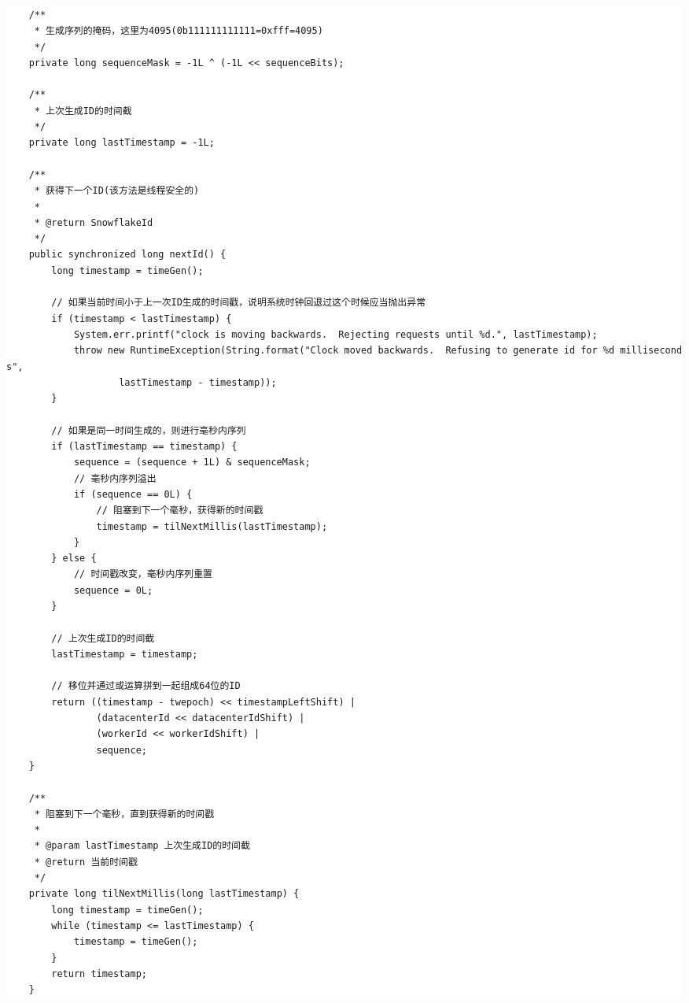 ```
    /**
     * 生成序列的掩码，这里为4095(0b111111111111=0xfff=4095)
     */
    private long sequenceMask = -1L ^ (-1L << sequenceBits);

    /**
     * 上次生成ID的时间截
     */
    private long lastTimestamp = -1L;

    /**
     * 获得下一个ID(该方法是线程安全的)
     *
     * @return SnowflakeId
     */
    public synchronized long nextId() {
        long timestamp = timeGen();

        // 如果当前时间小于上一次ID生成的时间戳，说明系统时钟回退过这个时候应当抛出异常
        if (timestamp < lastTimestamp) {
            System.err.printf("clock is moving backwards.  Rejecting requests until %d.", lastTimestamp);
            throw new RuntimeException(String.format("Clock moved backwards.  Refusing to generate id for %d milliseconds",
                    lastTimestamp - timestamp));
        }

        // 如果是同一时间生成的，则进行毫秒内序列
        if (lastTimestamp == timestamp) {
            sequence = (sequence + 1L) & sequenceMask;
            // 毫秒内序列溢出
            if (sequence == 0L) {
                // 阻塞到下一个毫秒，获得新的时间戳
                timestamp = tilNextMillis(lastTimestamp);
            }
        } else {
            // 时间戳改变，毫秒内序列重置
            sequence = 0L;
        }

        // 上次生成ID的时间截
        lastTimestamp = timestamp;

        // 移位并通过或运算拼到一起组成64位的ID
        return ((timestamp - twepoch) << timestampLeftShift) |
                (datacenterId << datacenterIdShift) |
                (workerId << workerIdShift) |
                sequence;
    }

    /**
     * 阻塞到下一个毫秒，直到获得新的时间戳
     *
     * @param lastTimestamp 上次生成ID的时间截
     * @return 当前时间戳
     */
    private long tilNextMillis(long lastTimestamp) {
        long timestamp = timeGen();
        while (timestamp <= lastTimestamp) {
            timestamp = timeGen();
        }
        return timestamp;
    }
```